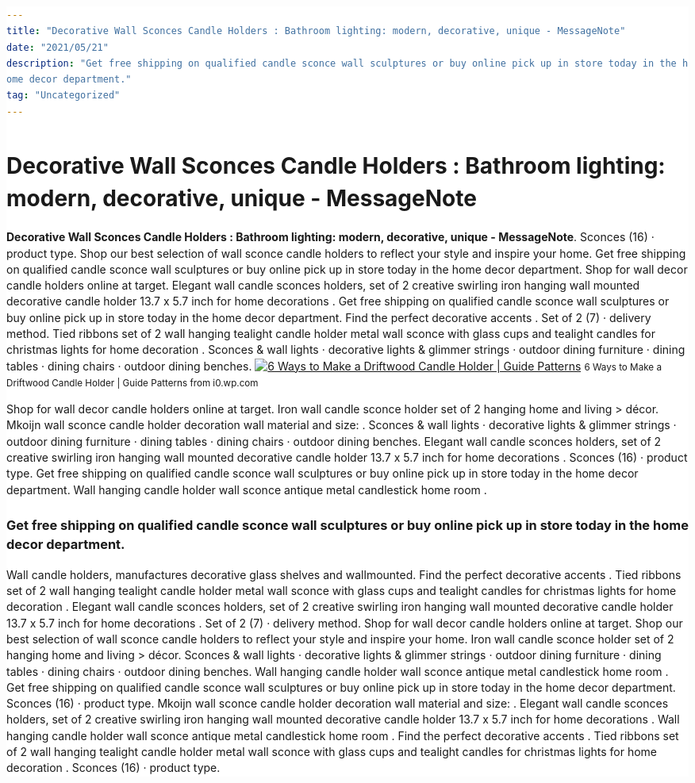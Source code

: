 ```yaml
---
title: "Decorative Wall Sconces Candle Holders : Bathroom lighting: modern, decorative, unique - MessageNote"
date: "2021/05/21"
description: "Get free shipping on qualified candle sconce wall sculptures or buy online pick up in store today in the home decor department."
tag: "Uncategorized"
---
```


# Decorative Wall Sconces Candle Holders : Bathroom lighting: modern, decorative, unique - MessageNote
**Decorative Wall Sconces Candle Holders : Bathroom lighting: modern, decorative, unique - MessageNote**. Sconces (16) · product type. Shop our best selection of wall sconce candle holders to reflect your style and inspire your home. Get free shipping on qualified candle sconce wall sculptures or buy online pick up in store today in the home decor department. Shop for wall decor candle holders online at target. Elegant wall candle sconces holders, set of 2 creative swirling iron hanging wall mounted decorative candle holder 13.7 x 5.7 inch for home decorations .
Get free shipping on qualified candle sconce wall sculptures or buy online pick up in store today in the home decor department. Find the perfect decorative accents . Set of 2 (7) · delivery method. Tied ribbons set of 2 wall hanging tealight candle holder metal wall sconce with glass cups and tealight candles for christmas lights for home decoration . Sconces &amp; wall lights · decorative lights &amp; glimmer strings · outdoor dining furniture · dining tables · dining chairs · outdoor dining benches.
[![6 Ways to Make a Driftwood Candle Holder | Guide Patterns](https://i0.wp.com/www.guidepatterns.com/wp-content/uploads/2017/08/DIY-Driftwood-Candle-Holder.jpg "6 Ways to Make a Driftwood Candle Holder | Guide Patterns")](https://i0.wp.com/www.guidepatterns.com/wp-content/uploads/2017/08/DIY-Driftwood-Candle-Holder.jpg)
<small>6 Ways to Make a Driftwood Candle Holder | Guide Patterns from i0.wp.com</small>

Shop for wall decor candle holders online at target. Iron wall candle sconce holder set of 2 hanging home and living &gt; décor. Mkoijn wall sconce candle holder decoration wall material and size: . Sconces &amp; wall lights · decorative lights &amp; glimmer strings · outdoor dining furniture · dining tables · dining chairs · outdoor dining benches. Elegant wall candle sconces holders, set of 2 creative swirling iron hanging wall mounted decorative candle holder 13.7 x 5.7 inch for home decorations . Sconces (16) · product type. Get free shipping on qualified candle sconce wall sculptures or buy online pick up in store today in the home decor department. Wall hanging candle holder wall sconce antique metal candlestick home room .

### Get free shipping on qualified candle sconce wall sculptures or buy online pick up in store today in the home decor department.
Wall candle holders, manufactures decorative glass shelves and wallmounted. Find the perfect decorative accents . Tied ribbons set of 2 wall hanging tealight candle holder metal wall sconce with glass cups and tealight candles for christmas lights for home decoration . Elegant wall candle sconces holders, set of 2 creative swirling iron hanging wall mounted decorative candle holder 13.7 x 5.7 inch for home decorations . Set of 2 (7) · delivery method. Shop for wall decor candle holders online at target. Shop our best selection of wall sconce candle holders to reflect your style and inspire your home. Iron wall candle sconce holder set of 2 hanging home and living &gt; décor. Sconces &amp; wall lights · decorative lights &amp; glimmer strings · outdoor dining furniture · dining tables · dining chairs · outdoor dining benches. Wall hanging candle holder wall sconce antique metal candlestick home room . Get free shipping on qualified candle sconce wall sculptures or buy online pick up in store today in the home decor department. Sconces (16) · product type. Mkoijn wall sconce candle holder decoration wall material and size: .
Elegant wall candle sconces holders, set of 2 creative swirling iron hanging wall mounted decorative candle holder 13.7 x 5.7 inch for home decorations . Wall hanging candle holder wall sconce antique metal candlestick home room . Find the perfect decorative accents . Tied ribbons set of 2 wall hanging tealight candle holder metal wall sconce with glass cups and tealight candles for christmas lights for home decoration . Sconces (16) · product type.